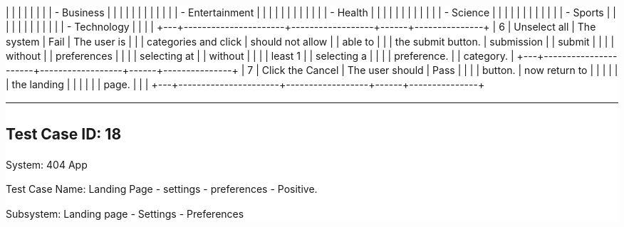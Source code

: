 |   |                      |                  |      |               |
|   | -   Business         |                  |      |               |
|   |                      |                  |      |               |
|   | -   Entertainment    |                  |      |               |
|   |                      |                  |      |               |
|   | -   Health           |                  |      |               |
|   |                      |                  |      |               |
|   | -   Science          |                  |      |               |
|   |                      |                  |      |               |
|   | -   Sports           |                  |      |               |
|   |                      |                  |      |               |
|   | -   Technology       |                  |      |               |
+---+----------------------+------------------+------+---------------+
| 6 | Unselect all         | The system       | Fail | The user is   |
|   | categories and click | should not allow |      | able to       |
|   | the submit button.   | submission       |      | submit        |
|   |                      | without          |      | preferences   |
|   |                      | selecting at     |      | without       |
|   |                      | least 1          |      | selecting a   |
|   |                      | preference.      |      | category.     |
+---+----------------------+------------------+------+---------------+
| 7 | Click the Cancel     | The user should  | Pass |               |
|   | button.              | now return to    |      |               |
|   |                      | the landing      |      |               |
|   |                      | page.            |      |               |
+---+----------------------+------------------+------+---------------+

  -----------------------------------------------------------------------
  Test Case ID: 18
  -----------------------------------------------------------------------
  System: 404 App

  Test Case Name: Landing Page - settings - preferences - Positive.

  Subsystem: Landing page - Settings - Preferences
